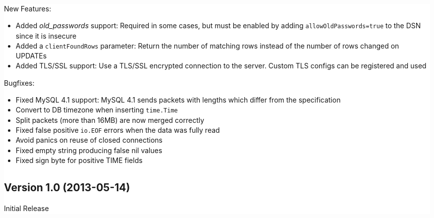 New Features:

  - Added *old_passwords* support: Required in some cases, but must be enabled by adding `allowOldPasswords=true` to the DSN since it is insecure
  - Added a `clientFoundRows` parameter: Return the number of matching rows instead of the number of rows changed on UPDATEs
  - Added TLS/SSL support: Use a TLS/SSL encrypted connection to the server. Custom TLS configs can be registered and used

Bugfixes:

  - Fixed MySQL 4.1 support: MySQL 4.1 sends packets with lengths which differ from the specification
  - Convert to DB timezone when inserting `time.Time`
  - Split packets (more than 16MB) are now merged correctly
  - Fixed false positive `io.EOF` errors when the data was fully read
  - Avoid panics on reuse of closed connections
  - Fixed empty string producing false nil values
  - Fixed sign byte for positive TIME fields


## Version 1.0 (2013-05-14)

Initial Release
